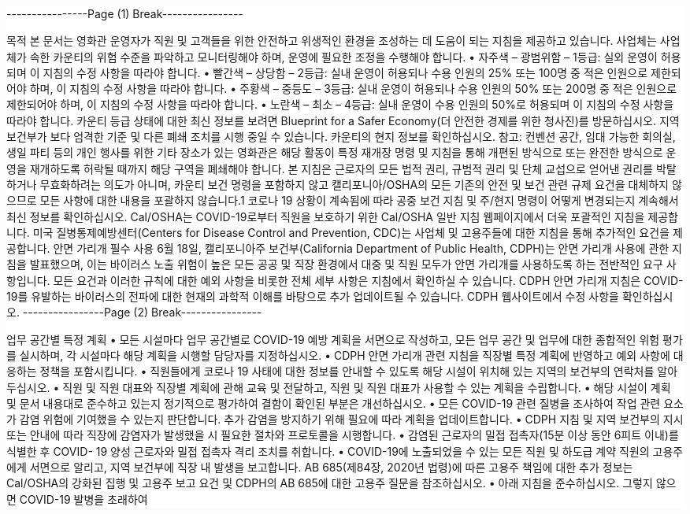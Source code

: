 ----------------Page (1) Break----------------
 
목적 
본 문서는 영화관 운영자가 직원 및 고객들을 위한 안전하고 위생적인 환경을 조성하는 데 
도움이 되는 지침을 제공하고 있습니다. 사업체는 사업체가 속한 카운티의 위험 수준을 
파악하고 모니터링해야 하며, 운영에 필요한 조정을 수행해야 합니다. 
• 자주색 – 광범위함 – 1등급: 실외 운영이 허용되며 이 지침의 수정 사항을 따라야 
합니다. 
• 빨간색 – 상당함 – 2등급: 실내 운영이 허용되나 수용 인원의 25% 또는 100명 중 적은 
인원으로 제한되어야 하며, 이 지침의 수정 사항을 따라야 합니다. 
• 주황색 – 중등도 – 3등급: 실내 운영이 허용되나 수용 인원의 50% 또는 200명 중 적은 
인원으로 제한되어야 하며, 이 지침의 수정 사항을 따라야 합니다. 
• 노란색 – 최소 – 4등급: 실내 운영이 수용 인원의 50%로 허용되며 이 지침의 수정 
사항을 따라야 합니다. 
카운티 등급 상태에 대한 최신 정보를 보려면 Blueprint for a Safer Economy(더 안전한 
경제를 위한 청사진)를 방문하십시오. 지역 보건부가 보다 엄격한 기준 및 다른 폐쇄 조치를 
시행 중일 수 있습니다. 카운티의 현지 정보를 확인하십시오. 
참고: 컨벤션 공간, 임대 가능한 회의실, 생일 파티 등의 개인 행사를 위한 기타 장소가 있는 
영화관은 해당 활동이 특정 재개장 명령 및 지침을 통해 개편된 방식으로 또는 완전한 
방식으로 운영을 재개하도록 허락될 때까지 해당 구역을 폐쇄해야 합니다. 
본 지침은 근로자의 모든 법적 권리, 규범적 권리 및 단체 교섭으로 얻어낸 권리를 박탈하거나 
무효화하려는 의도가 아니며, 카운티 보건 명령을 포함하지 않고 캘리포니아/OSHA의 모든 
기존의 안전 및 보건 관련 규제 요건을 대체하지 않으므로 모든 사항에 대한 내용을 포괄하지 
않습니다.1 코로나 19 상황이 계속됨에 따라 공중 보건 지침 및 주/현지 명령이 어떻게 
변경되는지 계속해서 최신 정보를 확인하십시오. Cal/OSHA는 COVID-19로부터 직원을 
보호하기 위한 Cal/OSHA 일반 지침 웹페이지에서 더욱 포괄적인 지침을 제공합니다. 미국 
질병통제예방센터(Centers for Disease Control and Prevention, CDC)는 사업체 및 
고용주들에 대한 지침을 통해 추가적인 요건을 제공합니다. 
안면 가리개 필수 사용 
6월 18일, 캘리포니아주 보건부(California Department of Public Health, CDPH)는 안면 
가리개 사용에 관한 지침을 발표했으며, 이는 바이러스 노출 위험이 높은 모든 공공 및 직장 
환경에서 대중 및 직원 모두가 안면 가리개를 사용하도록 하는 전반적인 요구 사항입니다. 모든 
요건과 이러한 규칙에 대한 예외 사항을 비롯한 전체 세부 사항은 지침에서 확인하실 수 
있습니다. 
CDPH 안면 가리개 지침은 COVID-19를 유발하는 바이러스의 전파에 대한 현재의 과학적 
이해를 바탕으로 추가 업데이트될 수 있습니다. CDPH 웹사이트에서 수정 사항을 
확인하십시오. 
----------------Page (2) Break----------------
 
업무 공간별 특정 계획 
• 모든 시설마다 업무 공간별로 COVID-19 예방 계획을 서면으로 작성하고, 모든 
업무 공간 및 업무에 대한 종합적인 위험 평가를 실시하며, 각 시설마다 해당 
계획을 시행할 담당자를 지정하십시오. 
• CDPH 안면 가리개 관련 지침을 직장별 특정 계획에 반영하고 예외 사항에 
대응하는 정책을 포함시킵니다. 
• 직원들에게 코로나 19 사태에 대한 정보를 안내할 수 있도록 해당 시설이 위치해 
있는 지역의 보건부의 연락처를 알아 두십시오. 
• 직원 및 직원 대표와 직장별 계획에 관해 교육 및 전달하고, 직원 및 직원 대표가 
사용할 수 있는 계획을 수립합니다. 
• 해당 시설이 계획 및 문서 내용대로 준수하고 있는지 정기적으로 평가하여 결함이 
확인된 부분은 개선하십시오. 
• 모든 COVID-19 관련 질병을 조사하여 작업 관련 요소가 감염 위험에 기여했을 수 
있는지 판단합니다. 추가 감염을 방지하기 위해 필요에 따라 계획을 
업데이트합니다. 
• CDPH 지침 및 지역 보건부의 지시 또는 안내에 따라 직장에 감염자가 발생했을 
시 필요한 절차와 프로토콜을 시행합니다. 
• 감염된 근로자의 밀접 접촉자(15분 이상 동안 6피트 이내)를 식별한 후 COVID-
19 양성 근로자와 밀접 접촉자 격리 조치를 취합니다. 
• COVID-19에 노출되었을 수 있는 모든 직원 및 하도급 계약 직원의 
고용주에게 서면으로 알리고, 지역 보건부에 직장 내 발생을   보고합니다. 
AB 685(제84장, 2020년 법령)에 따른 고용주 책임에 대한 추가 정보는 
Cal/OSHA의 강화된 집행 및 고용주 보고 요건 및 CDPH의 AB 685에 대한 
고용주 질문을 참조하십시오. 
• 아래 지침을 준수하십시오. 그렇지 않으면 COVID-19 발병을 초래하여 